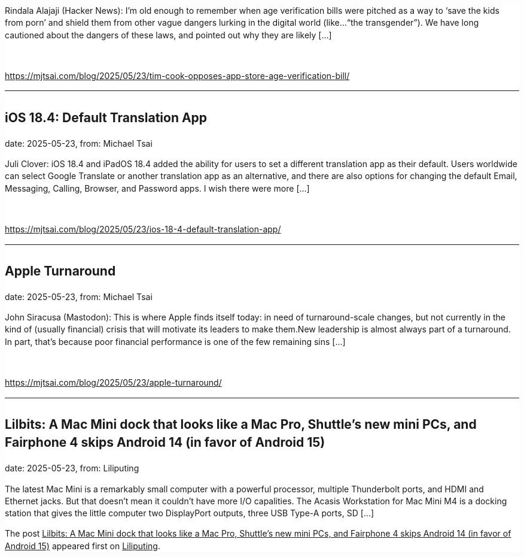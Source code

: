Rindala Alajaji (Hacker News): I&#8217;m old enough to remember when age verification bills were pitched as a way to &#8216;save the kids from porn&#8217; and shield them from other vague dangers lurking in the digital world (like&#8230;&#8220;the transgender&#8221;). We have long cautioned about the dangers of these laws, and pointed out why they are likely [&#8230;] 

<br> 

<https://mjtsai.com/blog/2025/05/23/tim-cook-opposes-app-store-age-verification-bill/>

---

## iOS 18.4: Default Translation App

date: 2025-05-23, from: Michael Tsai

Juli Clover: iOS 18.4 and iPadOS 18.4 added the ability for users to set a different translation app as their default. Users worldwide can select Google Translate or another translation app as an alternative, and there are also options for changing the default Email, Messaging, Calling, Browser, and Password apps. I wish there were more [&#8230;] 

<br> 

<https://mjtsai.com/blog/2025/05/23/ios-18-4-default-translation-app/>

---

## Apple Turnaround

date: 2025-05-23, from: Michael Tsai

John Siracusa (Mastodon): This is where Apple finds itself today: in need of turnaround-scale changes, but not currently in the kind of (usually financial) crisis that will motivate its leaders to make them.New leadership is almost always part of a turnaround. In part, that&#8217;s because poor financial performance is one of the few remaining sins [&#8230;] 

<br> 

<https://mjtsai.com/blog/2025/05/23/apple-turnaround/>

---

## Lilbits: A Mac Mini dock that looks like a Mac Pro, Shuttle’s new mini PCs, and Fairphone 4 skips Android 14 (in favor of Android 15)

date: 2025-05-23, from: Liliputing

<p>The latest Mac Mini is a remarkably small computer with a powerful processor, multiple Thunderbolt ports, and HDMI and Ethernet jacks. But that doesn&#8217;t mean it couldn&#8217;t have more I/O capalities. The Acasis Workstation for Mac Mini M4 is a docking station that gives the little computer two DisplayPort outputs, three USB Type-A ports, SD [&#8230;]</p>
<p>The post <a href="https://liliputing.com/lilbits-a-mac-mini-dock-that-looks-like-a-mac-pro-shuttles-new-mini-pcs-and-fairphone-4-skips-android-14-in-favor-of-android-15/">Lilbits: A Mac Mini dock that looks like a Mac Pro, Shuttle&#8217;s new mini PCs, and Fairphone 4 skips Android 14 (in favor of Android 15)</a> appeared first on <a href="https://liliputing.com">Liliputing</a>.</p>
 